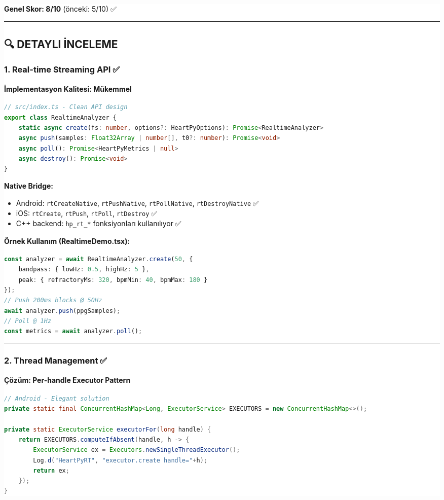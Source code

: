 **Genel Skor: 8/10** (önceki: 5/10) ✅

---

## 🔍 DETAYLI İNCELEME

### 1. Real-time Streaming API ✅

**İmplementasyon Kalitesi: Mükemmel**

```typescript
// src/index.ts - Clean API design
export class RealtimeAnalyzer {
    static async create(fs: number, options?: HeartPyOptions): Promise<RealtimeAnalyzer>
    async push(samples: Float32Array | number[], t0?: number): Promise<void>
    async poll(): Promise<HeartPyMetrics | null>
    async destroy(): Promise<void>
}
```

**Native Bridge:**
- Android: `rtCreateNative`, `rtPushNative`, `rtPollNative`, `rtDestroyNative` ✅
- iOS: `rtCreate`, `rtPush`, `rtPoll`, `rtDestroy` ✅
- C++ backend: `hp_rt_*` fonksiyonları kullanılıyor ✅

**Örnek Kullanım (RealtimeDemo.tsx):**
```typescript
const analyzer = await RealtimeAnalyzer.create(50, {
    bandpass: { lowHz: 0.5, highHz: 5 },
    peak: { refractoryMs: 320, bpmMin: 40, bpmMax: 180 }
});
// Push 200ms blocks @ 50Hz
await analyzer.push(ppgSamples);
// Poll @ 1Hz
const metrics = await analyzer.poll();
```

---

### 2. Thread Management ✅

**Çözüm: Per-handle Executor Pattern**

```java
// Android - Elegant solution
private static final ConcurrentHashMap<Long, ExecutorService> EXECUTORS = new ConcurrentHashMap<>();

private static ExecutorService executorFor(long handle) {
    return EXECUTORS.computeIfAbsent(handle, h -> {
        ExecutorService ex = Executors.newSingleThreadExecutor();
        Log.d("HeartPyRT", "executor.create handle="+h);
        return ex;
    });
}
```
